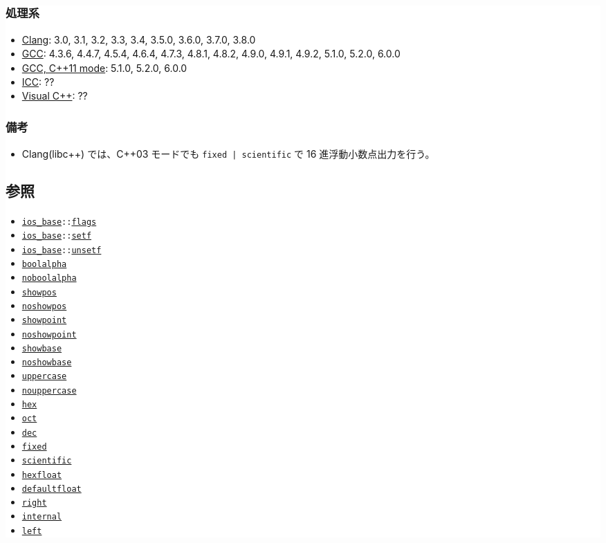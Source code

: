 ### 処理系
- [Clang](/implementation.md#clang): 3.0, 3.1, 3.2, 3.3, 3.4, 3.5.0, 3.6.0, 3.7.0, 3.8.0
- [GCC](/implementation.md#gcc): 4.3.6, 4.4.7, 4.5.4, 4.6.4, 4.7.3, 4.8.1, 4.8.2, 4.9.0, 4.9.1, 4.9.2, 5.1.0, 5.2.0, 6.0.0
- [GCC, C++11 mode](/implementation.md#gcc): 5.1.0, 5.2.0, 6.0.0
- [ICC](/implementation.md#icc): ??
- [Visual C++](/implementation.md#visual_cpp): ??

### 備考
- Clang(libc++) では、C++03 モードでも `fixed | scientific` で 16 進浮動小数点出力を行う。


## 参照
- [`ios_base`](../ios_base.md)`::`[`flags`](flags.md)
- [`ios_base`](../ios_base.md)`::`[`setf`](setf.md)
- [`ios_base`](../ios_base.md)`::`[`unsetf`](unsetf.md)
- [`boolalpha`](../boolalpha.md)
- [`noboolalpha`](../noboolalpha.md)
- [`showpos`](../showpos.md)
- [`noshowpos`](../noshowpos.md)
- [`showpoint`](../showpoint.md)
- [`noshowpoint`](../noshowpoint.md)
- [`showbase`](../showbase.md)
- [`noshowbase`](../noshowbase.md)
- [`uppercase`](../uppercase.md)
- [`nouppercase`](../nouppercase.md)
- [`hex`](../hex.md)
- [`oct`](../oct.md)
- [`dec`](../dec.md)
- [`fixed`](../fixed.md)
- [`scientific`](../scientific.md)
- [`hexfloat`](../hexfloat.md)
- [`defaultfloat`](../defaultfloat.md)
- [`right`](../right.md)
- [`internal`](../internal.md)
- [`left`](../left.md)
